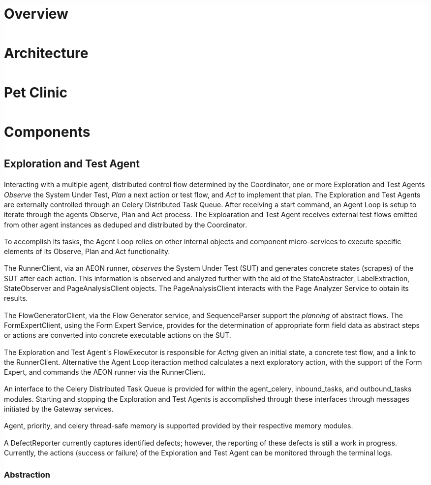 # Overview



# Architecture



# Pet Clinic


# Components

## Exploration and Test Agent <a name="exp_test_agent"></a>

Interacting with a multiple agent, distributed control flow determined by the Coordinator, one or more Exploration and Test Agents _Observe_ the System Under Test, _Plan_ a next action or test flow, and _Act_ to implement that plan. The Exploration and Test Agents are externally controlled through an Celery Distributed Task Queue. After receiving a start command, an Agent Loop is setup to iterate through the agents Observe, Plan and Act process. The Exploaration and Test Agent receives external test flows emitted from other agent instances as deduped and distributed by the Coordinator.

To accomplish its tasks, the Agent Loop relies on other internal objects and component micro-services to execute specific elements of its Observe, Plan and Act functionality.

The RunnerClient, via an AEON runner, _observes_ the System Under Test (SUT) and generates concrete states (scrapes) of the SUT after each action. This information is observed and analyzed further with the aid of the StateAbstracter, LabelExtraction, StateObserver and PageAnalysisClient objects. The PageAnalysisClient interacts with the Page Analyzer Service to obtain its results. 

The FlowGeneratorClient, via the Flow Generator service, and SequenceParser support the _planning_ of abstract flows. The FormExpertClient, using the Form Expert Service, provides for the determination of appropriate form field data as abstract steps or actions are converted into concrete executable actions on the SUT.

The Exploration and Test Agent's FlowExecutor is responsible for _Acting_ given an initial state, a concrete test flow, and a link to the RunnerClient. Alternative the Agent Loop iteraction method calculates a next exploratory action, with the support of the Form Expert, and commands the AEON runner via the RunnerClient.

An interface to the Celery Distributed Task Queue is provided for within the agent_celery, inbound_tasks, and outbound_tasks modules. Starting and stopping the Exploration and Test Agents is accomplished through these interfaces through messages initiated by the Gateway services.

Agent, priority, and celery thread-safe memory is supported provided by their respective memory modules.

A DefectReporter currently captures identified defects; however, the reporting of these defects is still a work in progress. Currently, the actions (success or failure) of the Exploration and Test Agent can be monitored through the terminal logs.

### Abstraction

